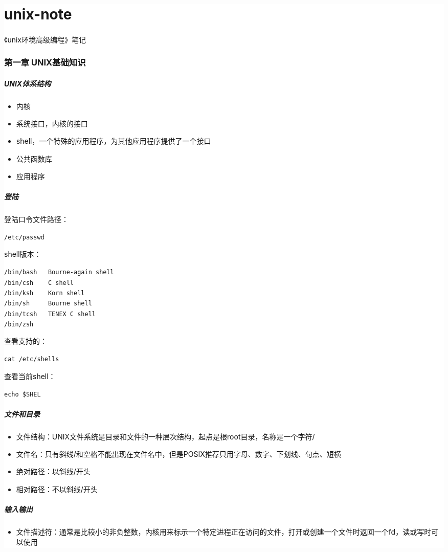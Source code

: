 # unix-note
《unix环境高级编程》笔记



### 第一章  UNIX基础知识

##### UNIX体系结构

* 内核

* 系统接口，内核的接口
* shell，一个特殊的应用程序，为其他应用程序提供了一个接口
* 公共函数库
* 应用程序

##### 登陆

登陆口令文件路径：

```
/etc/passwd
```

shell版本：

```
/bin/bash	Bourne-again shell
/bin/csh	C shell
/bin/ksh	Korn shell
/bin/sh		Bourne shell
/bin/tcsh	TENEX C shell
/bin/zsh
```

查看支持的：

```
cat /etc/shells
```

查看当前shell：

```
echo $SHEL
```

##### 文件和目录

* 文件结构：UNIX文件系统是目录和文件的一种层次结构，起点是根root目录，名称是一个字符/

* 文件名：只有斜线/和空格不能出现在文件名中，但是POSIX推荐只用字母、数字、下划线、句点、短横

* 绝对路径：以斜线/开头
* 相对路径：不以斜线/开头

##### 输入输出

* 文件描述符：通常是比较小的非负整数，内核用来标示一个特定进程正在访问的文件，打开或创建一个文件时返回一个fd，读或写时可以使用
